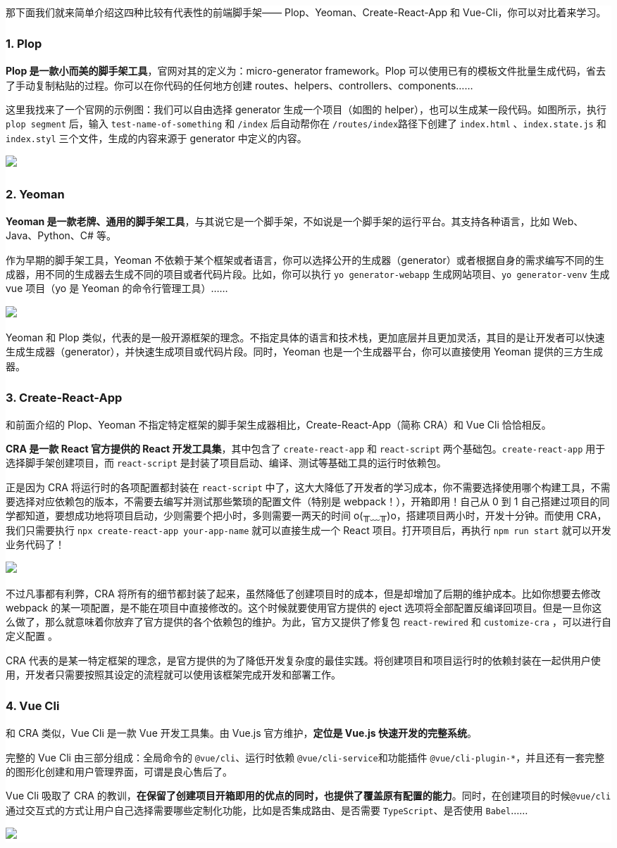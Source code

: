 那下面我们就来简单介绍这四种比较有代表性的前端脚手架—— Plop、Yeoman、Create-React-App 和 Vue-Cli，你可以对比着来学习。

### 1. Plop

**Plop 是一款小而美的脚手架工具**，官网对其的定义为：micro-generator framework。Plop 可以使用已有的模板文件批量生成代码，省去了手动复制粘贴的过程。你可以在你代码的任何地方创建 routes、helpers、controllers、components……

这里我找来了一个官网的示例图：我们可以自由选择 generator 生成一个项目（如图的 helper），也可以生成某一段代码。如图所示，执行 `plop segment` 后，输入 `test-name-of-something` 和 `/index` 后自动帮你在 `/routes/index`路径下创建了 `index.html` 、`index.state.js` 和 `index.styl` 三个文件，生成的内容来源于 generator 中定义的内容。

![](https://p3-juejin.byteimg.com/tos-cn-i-k3u1fbpfcp/96137af1c2574bb59810d0193a541cc2~tplv-k3u1fbpfcp-zoom-1.image)

### 2. Yeoman

**Yeoman 是一款老牌、通用的脚手架工具**，与其说它是一个脚手架，不如说是一个脚手架的运行平台。其支持各种语言，比如 Web、Java、Python、C# 等。

作为早期的脚手架工具，Yeoman 不依赖于某个框架或者语言，你可以选择公开的生成器（generator）或者根据自身的需求编写不同的生成器，用不同的生成器去生成不同的项目或者代码片段。比如，你可以执行 `yo generator-webapp` 生成网站项目、`yo generator-venv` 生成 vue 项目（yo 是 Yeoman 的命令行管理工具）……

![](https://p3-juejin.byteimg.com/tos-cn-i-k3u1fbpfcp/2fe15b2d358742899495d3928ad90fdb~tplv-k3u1fbpfcp-zoom-1.image)

Yeoman 和 Plop 类似，代表的是一般开源框架的理念。不指定具体的语言和技术栈，更加底层并且更加灵活，其目的是让开发者可以快速生成生成器（generator），并快速生成项目或代码片段。同时，Yeoman 也是一个生成器平台，你可以直接使用 Yeoman 提供的三方生成器。

### 3. Create-React-App

和前面介绍的 Plop、Yeoman 不指定特定框架的脚手架生成器相比，Create-React-App（简称 CRA）和 Vue Cli 恰恰相反。

**CRA 是一款 React 官方提供的 React 开发工具集**，其中包含了 `create-react-app` 和 `react-script` 两个基础包。`create-react-app` 用于选择脚手架创建项目，而 `react-script` 是封装了项目启动、编译、测试等基础工具的运行时依赖包。

正是因为 CRA 将运行时的各项配置都封装在 `react-script` 中了，这大大降低了开发者的学习成本，你不需要选择使用哪个构建工具，不需要选择对应依赖包的版本，不需要去编写并测试那些繁琐的配置文件（特别是 webpack！），开箱即用！自己从 0 到 1 自己搭建过项目的同学都知道，要想成功地将项目启动，少则需要个把小时，多则需要一两天的时间 o(╥﹏╥)o，搭建项目两小时，开发十分钟。而使用 CRA，我们只需要执行 `npx create-react-app your-app-name` 就可以直接生成一个 React 项目。打开项目后，再执行 `npm run start` 就可以开发业务代码了！

![](https://p3-juejin.byteimg.com/tos-cn-i-k3u1fbpfcp/3de11b15b8104f74806990a3a1bcb574~tplv-k3u1fbpfcp-zoom-1.image)

不过凡事都有利弊，CRA 将所有的细节都封装了起来，虽然降低了创建项目时的成本，但是却增加了后期的维护成本。比如你想要去修改 webpack 的某一项配置，是不能在项目中直接修改的。这个时候就要使用官方提供的 eject 选项将全部配置反编译回项目。但是一旦你这么做了，那么就意味着你放弃了官方提供的各个依赖包的维护。为此，官方又提供了修复包 `react-rewired` 和 `customize-cra` ，可以进行自定义配置 。

CRA 代表的是某一特定框架的理念，是官方提供的为了降低开发复杂度的最佳实践。将创建项目和项目运行时的依赖封装在一起供用户使用，开发者只需要按照其设定的流程就可以使用该框架完成开发和部署工作。

### 4. Vue Cli

和 CRA 类似，Vue Cli 是一款 Vue 开发工具集。由 Vue.js 官方维护，**定位是 Vue.js 快速开发的完整系统**。

完整的 Vue Cli 由三部分组成：全局命令的 `@vue/cli`、运行时依赖 `@vue/cli-service`和功能插件 `@vue/cli-plugin-*`，并且还有一套完整的图形化创建和用户管理界面，可谓是良心售后了。

Vue Cli 吸取了 CRA 的教训，**在保留了创建项目开箱即用的优点的同时，也提供了覆盖原有配置的能力**。同时，在创建项目的时候`@vue/cli` 通过交互式的方式让用户自己选择需要哪些定制化功能，比如是否集成路由、是否需要 `TypeScript`、是否使用 `Babel`……

![](https://p3-juejin.byteimg.com/tos-cn-i-k3u1fbpfcp/3b6abde759f34430914ceb78858f85b6~tplv-k3u1fbpfcp-zoom-1.image)
